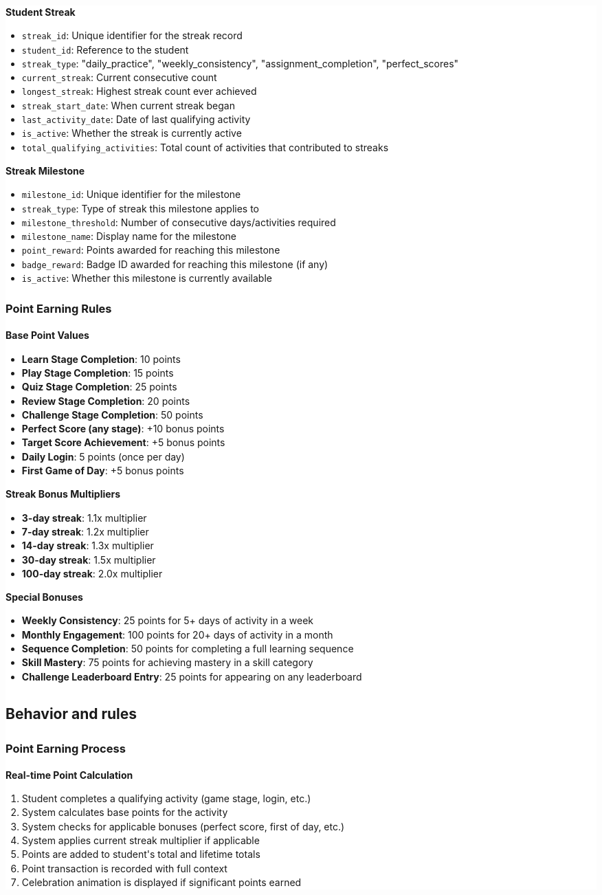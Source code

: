 **Student Streak**
- `streak_id`: Unique identifier for the streak record
- `student_id`: Reference to the student
- `streak_type`: "daily_practice", "weekly_consistency", "assignment_completion", "perfect_scores"
- `current_streak`: Current consecutive count
- `longest_streak`: Highest streak count ever achieved
- `streak_start_date`: When current streak began
- `last_activity_date`: Date of last qualifying activity
- `is_active`: Whether the streak is currently active
- `total_qualifying_activities`: Total count of activities that contributed to streaks

**Streak Milestone**
- `milestone_id`: Unique identifier for the milestone
- `streak_type`: Type of streak this milestone applies to
- `milestone_threshold`: Number of consecutive days/activities required
- `milestone_name`: Display name for the milestone
- `point_reward`: Points awarded for reaching this milestone
- `badge_reward`: Badge ID awarded for reaching this milestone (if any)
- `is_active`: Whether this milestone is currently available

### Point Earning Rules

**Base Point Values**
- **Learn Stage Completion**: 10 points
- **Play Stage Completion**: 15 points  
- **Quiz Stage Completion**: 25 points
- **Review Stage Completion**: 20 points
- **Challenge Stage Completion**: 50 points
- **Perfect Score (any stage)**: +10 bonus points
- **Target Score Achievement**: +5 bonus points
- **Daily Login**: 5 points (once per day)
- **First Game of Day**: +5 bonus points

**Streak Bonus Multipliers**
- **3-day streak**: 1.1x multiplier
- **7-day streak**: 1.2x multiplier
- **14-day streak**: 1.3x multiplier
- **30-day streak**: 1.5x multiplier
- **100-day streak**: 2.0x multiplier

**Special Bonuses**
- **Weekly Consistency**: 25 points for 5+ days of activity in a week
- **Monthly Engagement**: 100 points for 20+ days of activity in a month
- **Sequence Completion**: 50 points for completing a full learning sequence
- **Skill Mastery**: 75 points for achieving mastery in a skill category
- **Challenge Leaderboard Entry**: 25 points for appearing on any leaderboard

## Behavior and rules

### Point Earning Process

**Real-time Point Calculation**
1. Student completes a qualifying activity (game stage, login, etc.)
2. System calculates base points for the activity
3. System checks for applicable bonuses (perfect score, first of day, etc.)
4. System applies current streak multiplier if applicable
5. Points are added to student's total and lifetime totals
6. Point transaction is recorded with full context
7. Celebration animation is displayed if significant points earned
